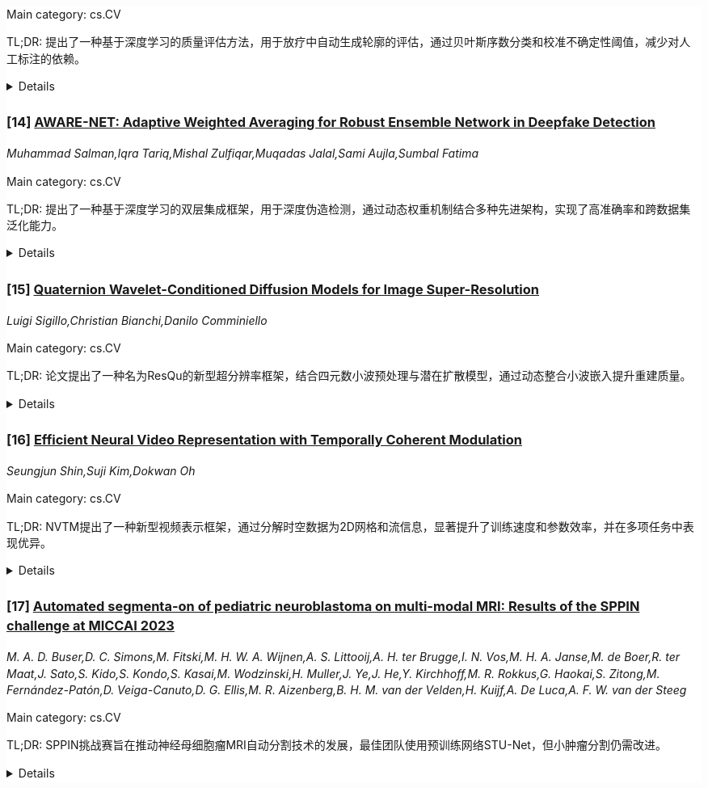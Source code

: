 Main category: cs.CV

TL;DR: 提出了一种基于深度学习的质量评估方法，用于放疗中自动生成轮廓的评估，通过贝叶斯序数分类和校准不确定性阈值，减少对人工标注的依赖。


<details><summary>Details</summary></details>


### [14] [AWARE-NET: Adaptive Weighted Averaging for Robust Ensemble Network in Deepfake Detection](https://arxiv.org/abs/2505.00312)
*Muhammad Salman,Iqra Tariq,Mishal Zulfiqar,Muqadas Jalal,Sami Aujla,Sumbal Fatima*

Main category: cs.CV

TL;DR: 提出了一种基于深度学习的双层集成框架，用于深度伪造检测，通过动态权重机制结合多种先进架构，实现了高准确率和跨数据集泛化能力。


<details><summary>Details</summary></details>


### [15] [Quaternion Wavelet-Conditioned Diffusion Models for Image Super-Resolution](https://arxiv.org/abs/2505.00334)
*Luigi Sigillo,Christian Bianchi,Danilo Comminiello*

Main category: cs.CV

TL;DR: 论文提出了一种名为ResQu的新型超分辨率框架，结合四元数小波预处理与潜在扩散模型，通过动态整合小波嵌入提升重建质量。


<details><summary>Details</summary></details>


### [16] [Efficient Neural Video Representation with Temporally Coherent Modulation](https://arxiv.org/abs/2505.00335)
*Seungjun Shin,Suji Kim,Dokwan Oh*

Main category: cs.CV

TL;DR: NVTM提出了一种新型视频表示框架，通过分解时空数据为2D网格和流信息，显著提升了训练速度和参数效率，并在多项任务中表现优异。


<details><summary>Details</summary></details>


### [17] [Automated segmenta-on of pediatric neuroblastoma on multi-modal MRI: Results of the SPPIN challenge at MICCAI 2023](https://arxiv.org/abs/2505.00369)
*M. A. D. Buser,D. C. Simons,M. Fitski,M. H. W. A. Wijnen,A. S. Littooij,A. H. ter Brugge,I. N. Vos,M. H. A. Janse,M. de Boer,R. ter Maat,J. Sato,S. Kido,S. Kondo,S. Kasai,M. Wodzinski,H. Muller,J. Ye,J. He,Y. Kirchhoff,M. R. Rokkus,G. Haokai,S. Zitong,M. Fernández-Patón,D. Veiga-Canuto,D. G. Ellis,M. R. Aizenberg,B. H. M. van der Velden,H. Kuijf,A. De Luca,A. F. W. van der Steeg*

Main category: cs.CV

TL;DR: SPPIN挑战赛旨在推动神经母细胞瘤MRI自动分割技术的发展，最佳团队使用预训练网络STU-Net，但小肿瘤分割仍需改进。


<details><summary>Details</summary></details>

